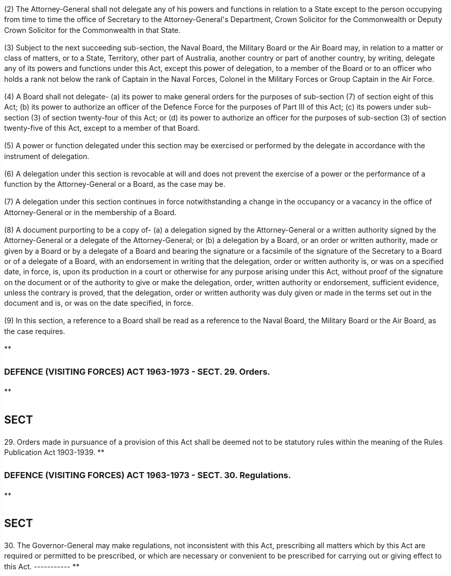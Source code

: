   (2) The Attorney-General shall not delegate any of his powers and functions in relation to a State except to the person occupying from time to time the office of Secretary to the Attorney-General's Department, Crown Solicitor for the Commonwealth or Deputy Crown Solicitor for the Commonwealth in that State.<lf> <p>  (3) Subject to the next succeeding sub-section, the Naval Board, the Military Board or the Air Board may, in relation to a matter or class of matters, or to a State, Territory, other part of Australia, another country or part of another country, by writing, delegate any of its powers and functions under this Act, except this power of delegation, to a member of the Board or to an officer who holds a rank not below the rank of Captain in the Naval Forces, Colonel in the Military Forces or Group Captain in the Air Force.<lf> <p>  (4) A Board shall not delegate-<lf> <lf>   (a)  its power to make general orders for the purposes of sub-section (7) of section eight of this Act;<lf> <lf>   (b)  its power to authorize an officer of the Defence Force for the purposes of Part III of this Act;<lf> <lf>   (c)  its powers under sub-section (3) of section twenty-four of this Act; or<lf> <lf>   (d)  its power to authorize an officer for the purposes of sub-section (3) of section twenty-five of this Act,<lf> except to a member of that Board.<lf> <p>  (5) A power or function delegated under this section may be exercised or performed by the delegate in accordance with the instrument of delegation.<lf> <p>  (6) A delegation under this section is revocable at will and does not prevent the exercise of a power or the performance of a function by the Attorney-General or a Board, as the case may be.<lf> <p>  (7) A delegation under this section continues in force notwithstanding a change in the occupancy or a vacancy in the office of Attorney-General or in the membership of a Board.<lf> <p>  (8) A document purporting to be a copy of-<lf> <lf>   (a)  a delegation signed by the Attorney-General or a written authority signed by the Attorney-General or a delegate of the Attorney-General; or<lf> <lf>   (b)  a delegation by a Board, or an order or written authority, made or given by a Board or by a delegate of a Board and bearing the signature or a facsimile of the signature of the Secretary to a Board or of a delegate of a Board,<lf> with an endorsement in writing that the delegation, order or written authority is, or was on a specified date, in force, is, upon its production in a court or otherwise for any purpose arising under this Act, without proof of the signature on the document or of the authority to give or make the delegation, order, written authority or endorsement, sufficient evidence, unless the contrary is proved, that the delegation, order or written authority was duly given or made in the terms set out in the document and is, or was on the date specified, in force.<lf> <p>  (9) In this section, a reference to a Board shall be read as a reference to the Naval Board, the Military Board or the Air Board, as the case requires.<lf> </lf></p></lf></lf></lf></lf></lf></lf></p></lf></p></lf></p></lf></p></lf></lf></lf></lf></lf></lf></lf></lf></lf></lf></p></lf></p></lf>
</lf></sect>
**<b>

### <name>DEFENCE (VISITING FORCES) ACT 1963-1973 - SECT. 29\. Orders. </name>
</b>** 

## SECT
<sect>   29\. Orders made in pursuance of a provision of this Act shall be deemed not to be statutory rules within the meaning of the Rules Publication Act 1903-1939.<lf> </lf></sect>
**<b>

### <name>DEFENCE (VISITING FORCES) ACT 1963-1973 - SECT. 30\. Regulations. </name>
</b>** 

## SECT
<sect>   30\. The Governor-General may make regulations, not inconsistent with this Act, prescribing all matters which by this Act are required or permitted to be prescribed, or which are necessary or convenient to be prescribed for carrying out or giving effect to this Act.<lf> <lf>                                   -----------<lf> </lf></lf></lf></sect>
**<b>
